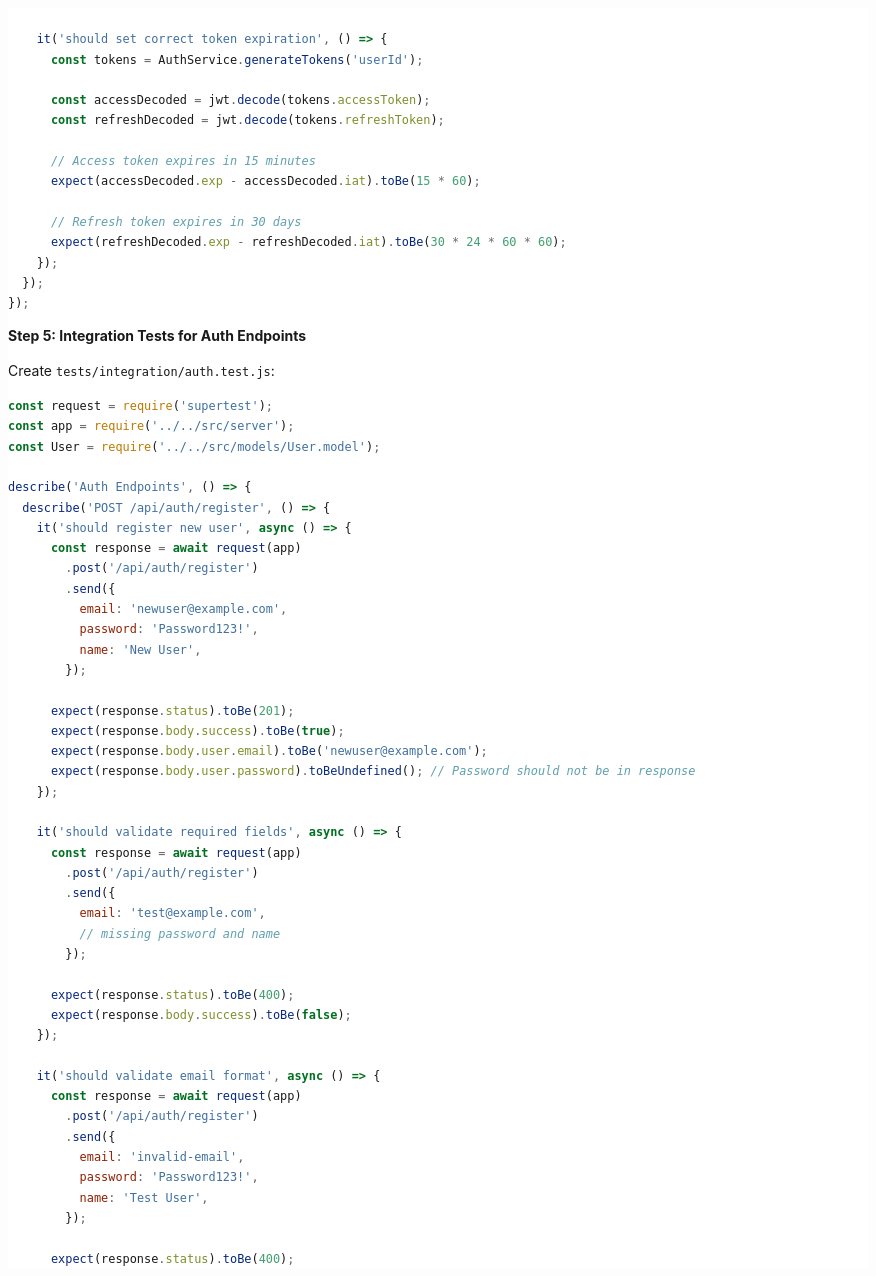 ```javascript

    it('should set correct token expiration', () => {
      const tokens = AuthService.generateTokens('userId');
      
      const accessDecoded = jwt.decode(tokens.accessToken);
      const refreshDecoded = jwt.decode(tokens.refreshToken);

      // Access token expires in 15 minutes
      expect(accessDecoded.exp - accessDecoded.iat).toBe(15 * 60);
      
      // Refresh token expires in 30 days
      expect(refreshDecoded.exp - refreshDecoded.iat).toBe(30 * 24 * 60 * 60);
    });
  });
});
```

**Step 5: Integration Tests for Auth Endpoints**

Create `tests/integration/auth.test.js`:
```javascript
const request = require('supertest');
const app = require('../../src/server');
const User = require('../../src/models/User.model');

describe('Auth Endpoints', () => {
  describe('POST /api/auth/register', () => {
    it('should register new user', async () => {
      const response = await request(app)
        .post('/api/auth/register')
        .send({
          email: 'newuser@example.com',
          password: 'Password123!',
          name: 'New User',
        });

      expect(response.status).toBe(201);
      expect(response.body.success).toBe(true);
      expect(response.body.user.email).toBe('newuser@example.com');
      expect(response.body.user.password).toBeUndefined(); // Password should not be in response
    });

    it('should validate required fields', async () => {
      const response = await request(app)
        .post('/api/auth/register')
        .send({
          email: 'test@example.com',
          // missing password and name
        });

      expect(response.status).toBe(400);
      expect(response.body.success).toBe(false);
    });

    it('should validate email format', async () => {
      const response = await request(app)
        .post('/api/auth/register')
        .send({
          email: 'invalid-email',
          password: 'Password123!',
          name: 'Test User',
        });

      expect(response.status).toBe(400);
```
